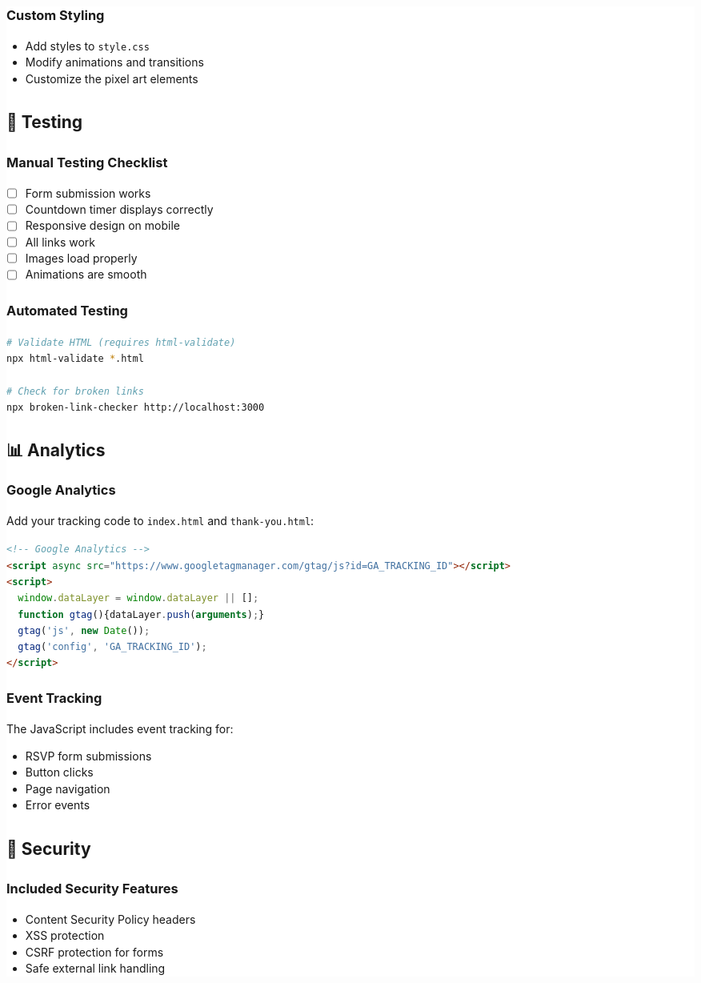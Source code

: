 ### Custom Styling
- Add styles to `style.css`
- Modify animations and transitions
- Customize the pixel art elements

## 🧪 Testing

### Manual Testing Checklist
- [ ] Form submission works
- [ ] Countdown timer displays correctly
- [ ] Responsive design on mobile
- [ ] All links work
- [ ] Images load properly
- [ ] Animations are smooth

### Automated Testing
```bash
# Validate HTML (requires html-validate)
npx html-validate *.html

# Check for broken links
npx broken-link-checker http://localhost:3000
```

## 📊 Analytics

### Google Analytics
Add your tracking code to `index.html` and `thank-you.html`:
```html
<!-- Google Analytics -->
<script async src="https://www.googletagmanager.com/gtag/js?id=GA_TRACKING_ID"></script>
<script>
  window.dataLayer = window.dataLayer || [];
  function gtag(){dataLayer.push(arguments);}
  gtag('js', new Date());
  gtag('config', 'GA_TRACKING_ID');
</script>
```

### Event Tracking
The JavaScript includes event tracking for:
- RSVP form submissions
- Button clicks
- Page navigation
- Error events

## 🔐 Security

### Included Security Features
- Content Security Policy headers
- XSS protection
- CSRF protection for forms
- Safe external link handling
